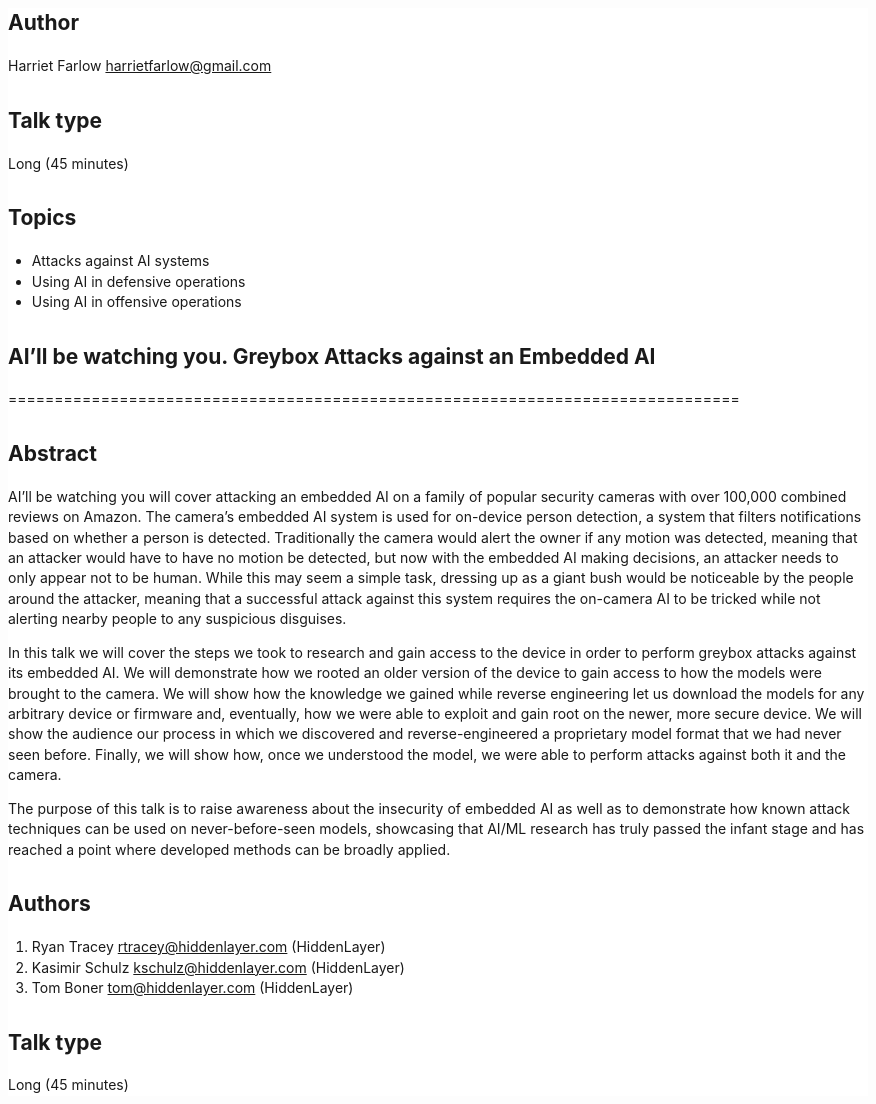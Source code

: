 Author
------
Harriet Farlow <harrietfarlow@gmail.com>

Talk type
---------
Long (45 minutes)

Topics
------
* Attacks against AI systems
* Using AI in defensive operations
* Using AI in offensive operations


## AI’ll be watching you. Greybox Attacks against an Embedded AI
===============================================================================

Abstract
--------
AI’ll be watching you will cover attacking an embedded AI on a family of popular security cameras with over 100,000 combined reviews on Amazon. The camera’s embedded AI system is used for on-device person detection, a system that filters notifications based on whether a person is detected. Traditionally the camera would alert the owner if any motion was detected, meaning that an attacker would have to have no motion be detected, but now with the embedded AI making decisions, an attacker needs to only appear not to be human. While this may seem a simple task, dressing up as a giant bush would be noticeable by the people around the attacker, meaning that a successful attack against this system requires the on-camera AI to be tricked while not alerting nearby people to any suspicious disguises.

In this talk we will cover the steps we took to research and gain access to the device in order to perform greybox attacks against its embedded AI. We will demonstrate how we rooted an older version of the device to gain access to how the models were brought to the camera. We will show how the knowledge we gained while reverse engineering let us download the models for any arbitrary device or firmware and, eventually, how we were able to exploit and gain root on the newer, more secure device. We will show the audience our process in which we discovered and reverse-engineered a proprietary model format that we had never seen before. Finally, we will show how, once we understood the model, we were able to perform attacks against both it and the camera.

The purpose of this talk is to raise awareness about the insecurity of embedded AI as well as to demonstrate how known attack techniques can be used on never-before-seen models, showcasing that AI/ML research has truly passed the infant stage and has reached a point where developed methods can be broadly applied.

Authors
-------
1. Ryan Tracey <rtracey@hiddenlayer.com> (HiddenLayer)
2. Kasimir Schulz <kschulz@hiddenlayer.com> (HiddenLayer)
3. Tom Boner <tom@hiddenlayer.com> (HiddenLayer)

Talk type
---------
Long (45 minutes)
